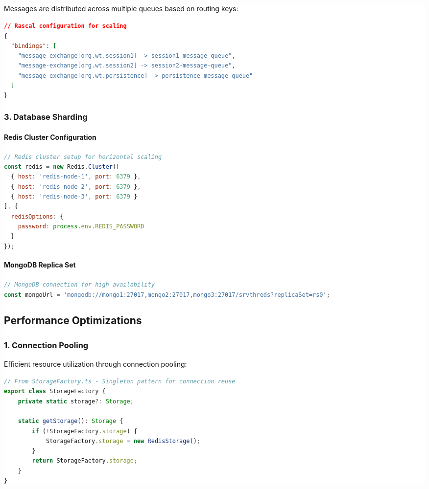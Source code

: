 Messages are distributed across multiple queues based on routing keys:

```json
// Rascal configuration for scaling
{
  "bindings": [
    "message-exchange[org.wt.session1] -> session1-message-queue",
    "message-exchange[org.wt.session2] -> session2-message-queue",
    "message-exchange[org.wt.persistence] -> persistence-message-queue"
  ]
}
```

### 3. Database Sharding

#### Redis Cluster Configuration
```javascript
// Redis cluster setup for horizontal scaling
const redis = new Redis.Cluster([
  { host: 'redis-node-1', port: 6379 },
  { host: 'redis-node-2', port: 6379 },
  { host: 'redis-node-3', port: 6379 }
], {
  redisOptions: {
    password: process.env.REDIS_PASSWORD
  }
});
```

#### MongoDB Replica Set
```javascript
// MongoDB connection for high availability
const mongoUrl = 'mongodb://mongo1:27017,mongo2:27017,mongo3:27017/srvthreds?replicaSet=rs0';
```

## Performance Optimizations

### 1. Connection Pooling

Efficient resource utilization through connection pooling:

```typescript
// From StorageFactory.ts - Singleton pattern for connection reuse
export class StorageFactory {
    private static storage?: Storage;
    
    static getStorage(): Storage {
        if (!StorageFactory.storage) {
            StorageFactory.storage = new RedisStorage();
        }
        return StorageFactory.storage;
    }
}
```
